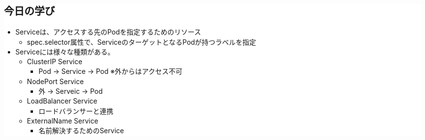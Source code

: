 ## 今日の学び
* Serviceは、アクセスする先のPodを指定するためのリソース
  * spec.selector属性で、ServiceのターゲットとなるPodが持つラベルを指定
* Serviceには様々な種類がある。
  * ClusterIP Service
    * Pod → Service → Pod ※外からはアクセス不可
  * NodePort Service
    * 外 → Serveic → Pod
  * LoadBalancer Service
    * ロードバランサーと連携
  * ExternalName Service
    * 名前解決するためのService
